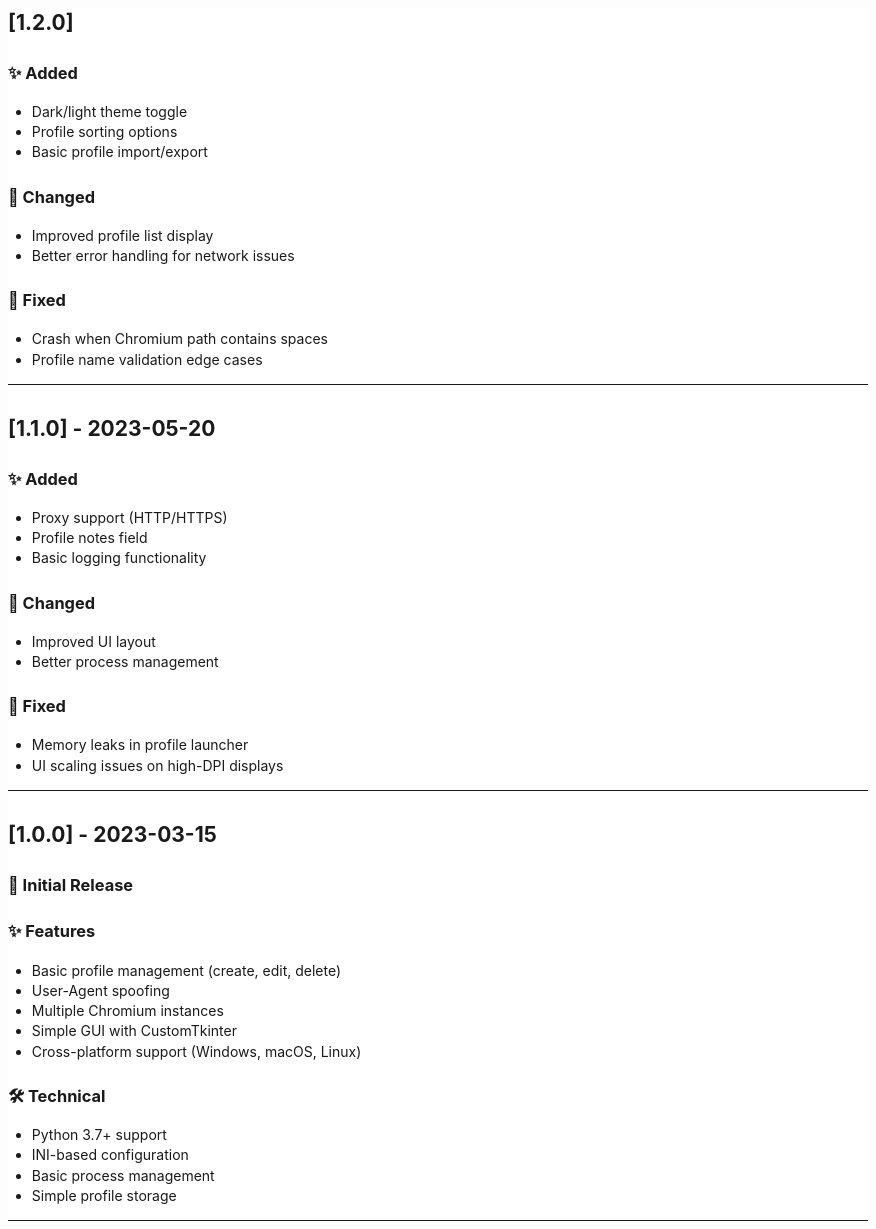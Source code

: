 
## [1.2.0]

### ✨ Added
- Dark/light theme toggle
- Profile sorting options
- Basic profile import/export

### 🔄 Changed
- Improved profile list display
- Better error handling for network issues

### 🐛 Fixed
- Crash when Chromium path contains spaces
- Profile name validation edge cases

---

## [1.1.0] - 2023-05-20

### ✨ Added
- Proxy support (HTTP/HTTPS)
- Profile notes field
- Basic logging functionality

### 🔄 Changed
- Improved UI layout
- Better process management

### 🐛 Fixed
- Memory leaks in profile launcher
- UI scaling issues on high-DPI displays

---

## [1.0.0] - 2023-03-15

### 🎉 Initial Release

### ✨ Features
- Basic profile management (create, edit, delete)
- User-Agent spoofing
- Multiple Chromium instances
- Simple GUI with CustomTkinter
- Cross-platform support (Windows, macOS, Linux)

### 🛠️ Technical
- Python 3.7+ support
- INI-based configuration
- Basic process management
- Simple profile storage

---